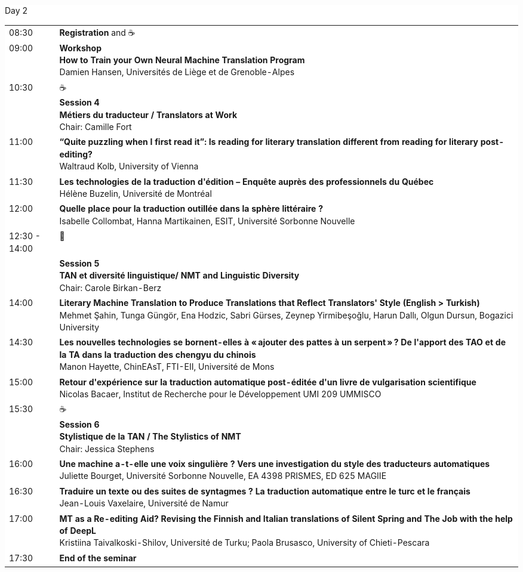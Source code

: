 Day 2

|     |     |
| --- | --- |
| 08:30 | **Registration** and ☕️ |
| 09:00 | **Workshop** <br>**How to Train your Own Neural Machine Translation Program** <br>Damien Hansen, Universités de Liège et de Grenoble-Alpes |
| 10:30 | ☕️ |
| | **Session 4** <br>**Métiers du traducteur / Translators at Work** <br>Chair: Camille Fort |
| 11:00 | **“Quite puzzling when I first read it”: Is reading for literary translation different from reading for literary post-editing?** <br>Waltraud Kolb, University of Vienna |
| 11:30 | **Les technologies de la traduction d'édition – Enquête auprès des professionnels du Québec** <br>Hélène Buzelin, Université de Montréal |
| 12:00 | **Quelle place pour la traduction outillée dans la sphère littéraire ?** <br>Isabelle Collombat, Hanna Martikainen, ESIT, Université Sorbonne Nouvelle |
| 12:30 - 14:00 | 🍴 |
| | **Session 5** <br>**TAN et diversité linguistique/ NMT and Linguistic Diversity** <br>Chair: Carole Birkan-Berz |
| 14:00 | **Literary Machine Translation to Produce Translations that Reflect Translators' Style (English > Turkish)** <br>Mehmet Şahin, Tunga Güngör, Ena Hodzic, Sabri Gürses, Zeynep Yirmibeşoğlu, Harun Dallı, Olgun Dursun, Bogazici University |
| 14:30 | **Les nouvelles technologies se bornent-elles à « ajouter des pattes à un serpent » ? De l'apport des TAO et de la TA dans la traduction des chengyu du chinois** <br>Manon Hayette, ChinEAsT, FTI-EII, Université de Mons |
| 15:00 | **Retour d'expérience sur la traduction automatique post-éditée d'un livre de vulgarisation scientifique** <br>Nicolas Bacaer, Institut de Recherche pour le Développement UMI 209 UMMISCO |
| 15:30 | ☕️ |
| | **Session 6** <br>**Stylistique de la TAN / The Stylistics of NMT** <br>Chair: Jessica Stephens |
| 16:00 | **Une machine a-t-elle une voix singulière ? Vers une investigation du style des traducteurs automatiques** <br>Juliette Bourget, Université Sorbonne Nouvelle, EA 4398 PRISMES, ED 625 MAGIIE |
| 16:30 | **Traduire un texte ou des suites de syntagmes ? La traduction automatique entre le turc et le français** <br>Jean-Louis Vaxelaire, Université de Namur |
| 17:00 | **MT as a Re-editing Aid? Revising the Finnish and Italian translations of Silent Spring and The Job with the help of DeepL** <br>Kristiina Taivalkoski-Shilov, Université de Turku; Paola Brusasco, University of Chieti-Pescara |
| 17:30 | **End of the seminar** |
